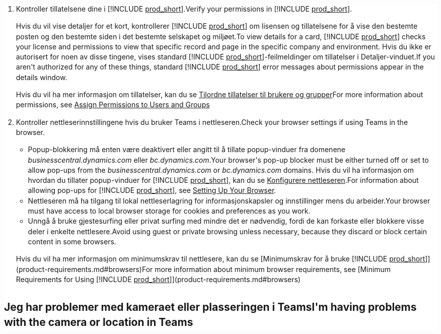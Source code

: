 1. <span data-ttu-id="f2513-163">Kontroller tillatelsene dine i [!INCLUDE [prod_short](includes/prod_short.md)].</span><span class="sxs-lookup"><span data-stu-id="f2513-163">Verify your permissions in [!INCLUDE [prod_short](includes/prod_short.md)].</span></span>

    <span data-ttu-id="f2513-164">Hvis du vil vise detaljer for et kort, kontrollerer [!INCLUDE [prod_short](includes/prod_short.md)] om lisensen og tillatelsene for å vise den bestemte posten og den bestemte siden i det bestemte selskapet og miljøet.</span><span class="sxs-lookup"><span data-stu-id="f2513-164">To view details for a card, [!INCLUDE [prod_short](includes/prod_short.md)] checks your license and permissions to view that specific record and page in the specific company and environment.</span></span> <span data-ttu-id="f2513-165">Hvis du ikke er autorisert for noen av disse tingene, vises standard [!INCLUDE [prod_short](includes/prod_short.md)]-feilmeldinger om tillatelser i Detaljer-vinduet.</span><span class="sxs-lookup"><span data-stu-id="f2513-165">If you aren't authorized for any of these things, standard [!INCLUDE [prod_short](includes/prod_short.md)] error messages about permissions appear in the details window.</span></span> 

    <span data-ttu-id="f2513-166">Hvis du vil ha mer informasjon om tillatelser, kan du se [Tilordne tillatelser til brukere og grupper](ui-define-granular-permissions.md)</span><span class="sxs-lookup"><span data-stu-id="f2513-166">For more information about permissions, see [Assign Permissions to Users and Groups](ui-define-granular-permissions.md)</span></span>

2. <span data-ttu-id="f2513-167">Kontroller nettleserinnstillingene hvis du bruker Teams i nettleseren.</span><span class="sxs-lookup"><span data-stu-id="f2513-167">Check your browser settings if using Teams in the browser.</span></span>

    - <span data-ttu-id="f2513-168">Popup-blokkering må enten være deaktivert eller angitt til å tillate popup-vinduer fra domenene *businesscentral.dynamics.com* eller *bc.dynamics.com*.</span><span class="sxs-lookup"><span data-stu-id="f2513-168">Your browser's pop-up blocker must be either turned off or set to allow pop-ups from the *businesscentral.dynamics.com* or *bc.dynamics.com* domains.</span></span> <span data-ttu-id="f2513-169">Hvis du vil ha informasjon om hvordan du tillater popup-vinduer for [!INCLUDE [prod_short](includes/prod_short.md)], kan du se [Konfigurere nettleseren](across-browser-settings.md#popup).</span><span class="sxs-lookup"><span data-stu-id="f2513-169">For information about allowing pop-ups for [!INCLUDE [prod_short](includes/prod_short.md)], see [Setting Up Your Browser](across-browser-settings.md#popup).</span></span>
    - <span data-ttu-id="f2513-170">Nettleseren må ha tilgang til lokal nettleserlagring for informasjonskapsler og innstillinger mens du arbeider.</span><span class="sxs-lookup"><span data-stu-id="f2513-170">Your browser must have access to local browser storage for cookies and preferences as you work.</span></span>
    - <span data-ttu-id="f2513-171">Unngå å bruke gjestesurfing eller privat surfing med mindre det er nødvendig, fordi de kan forkaste eller blokkere visse deler i enkelte nettlesere.</span><span class="sxs-lookup"><span data-stu-id="f2513-171">Avoid using guest or private browsing unless necessary, because they discard or block certain content in some browsers.</span></span>

    <span data-ttu-id="f2513-172">Hvis du vil ha mer informasjon om minimumskrav til nettlesere, kan du se [Minimumskrav for å bruke [!INCLUDE [prod_short](includes/prod_short.md)]](product-requirements.md#browsers)</span><span class="sxs-lookup"><span data-stu-id="f2513-172">For more information about minimum browser requirements, see [Minimum Requirements for Using [!INCLUDE [prod_short](includes/prod_short.md)]](product-requirements.md#browsers)</span></span> 

## <a name="im-having-problems-with-the-camera-or-location-in-teams"></a><span data-ttu-id="f2513-173">Jeg har problemer med kameraet eller plasseringen i Teams</span><span class="sxs-lookup"><span data-stu-id="f2513-173">I'm having problems with the camera or location in Teams</span></span>
